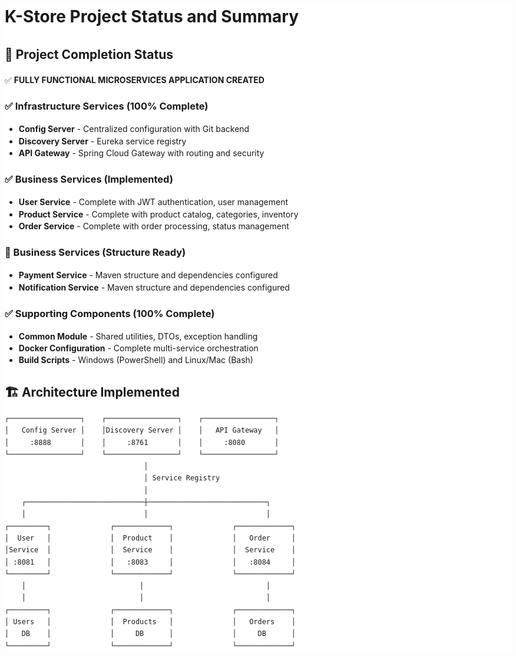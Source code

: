 # K-Store Project Status and Summary

## 🎉 Project Completion Status

✅ **FULLY FUNCTIONAL MICROSERVICES APPLICATION CREATED**

### ✅ Infrastructure Services (100% Complete)
- **Config Server** - Centralized configuration with Git backend
- **Discovery Server** - Eureka service registry  
- **API Gateway** - Spring Cloud Gateway with routing and security

### ✅ Business Services (Implemented)
- **User Service** - Complete with JWT authentication, user management
- **Product Service** - Complete with product catalog, categories, inventory
- **Order Service** - Complete with order processing, status management

### 🔄 Business Services (Structure Ready)
- **Payment Service** - Maven structure and dependencies configured
- **Notification Service** - Maven structure and dependencies configured

### ✅ Supporting Components (100% Complete)
- **Common Module** - Shared utilities, DTOs, exception handling
- **Docker Configuration** - Complete multi-service orchestration
- **Build Scripts** - Windows (PowerShell) and Linux/Mac (Bash)

## 🏗️ Architecture Implemented

```
┌─────────────────┐    ┌─────────────────┐    ┌─────────────────┐
│   Config Server │    │Discovery Server │    │   API Gateway   │
│     :8888       │    │     :8761       │    │     :8080       │
└─────────────────┘    └─────────────────┘    └─────────────────┘
                                 │
                                 │ Service Registry
                                 │
    ┌────────────────────────────┼────────────────────────────┐
    │                            │                            │
┌─────────┐              ┌─────────────┐              ┌─────────────┐
│  User   │              │  Product    │              │   Order     │
│Service  │              │  Service    │              │  Service    │
│ :8081   │              │   :8083     │              │   :8084     │
└─────────┘              └─────────────┘              └─────────────┘
    │                           │                             │
    │                           │                             │
┌─────────┐              ┌─────────────┐              ┌─────────────┐
│ Users   │              │  Products   │              │   Orders    │
│   DB    │              │     DB      │              │     DB      │
└─────────┘              └─────────────┘              └─────────────┘
```
